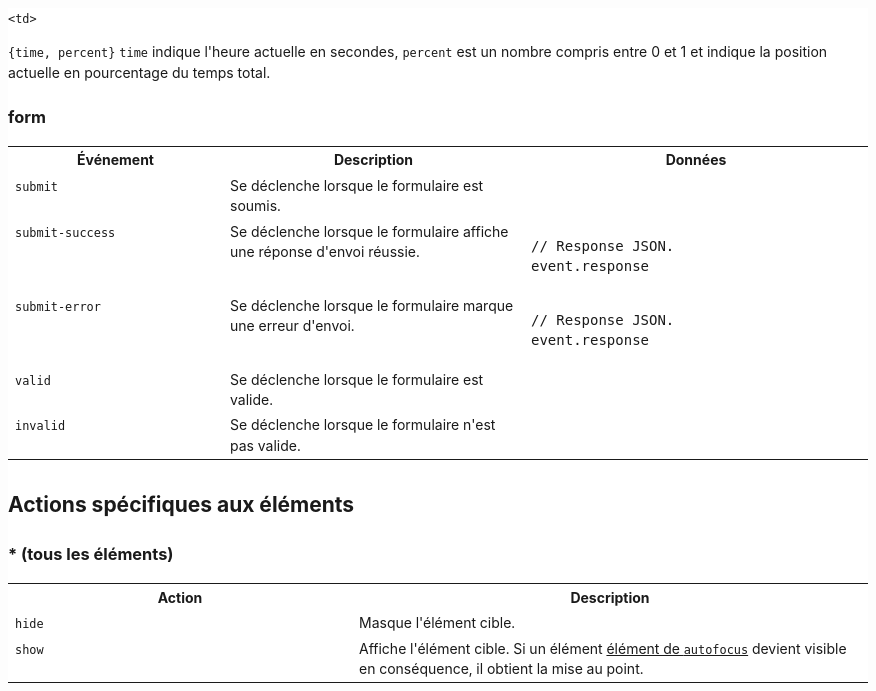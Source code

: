     <td>
<code>{time, percent}</code> <code>time</code> indique l'heure actuelle en secondes, <code>percent</code> est un nombre compris entre 0 et 1 et indique la position actuelle en pourcentage du temps total.</td>
  </tr>
</table>

### form <a name="form"></a>

<table>
  <tr>
    <th width="25%">Événement</th>
    <th width="35%">Description</th>
    <th width="40%">Données</th>
  </tr>
  <tr>
    <td><code>submit</code></td>
    <td>Se déclenche lorsque le formulaire est soumis.</td>
    <td></td>
  </tr>
  <tr>
    <td><code>submit-success</code></td>
    <td>Se déclenche lorsque le formulaire affiche une réponse d'envoi réussie.</td>
    <td><pre>// Response JSON.<br>event.response</pre></td>
  </tr>
  <tr>
    <td><code>submit-error</code></td>
    <td>Se déclenche lorsque le formulaire marque une erreur d'envoi.</td>
    <td><pre>// Response JSON.<br>event.response</pre></td>
  </tr>
  <tr>
    <td><code>valid</code></td>
    <td>Se déclenche lorsque le formulaire est valide.</td>
    <td></td>
  </tr>
  <tr>
    <td><code>invalid</code></td>
    <td>Se déclenche lorsque le formulaire n'est pas valide.</td>
    <td></td>
  </tr>
</table>

## Actions spécifiques aux éléments <a name="element-specific-actions"></a>

### * (tous les éléments) <a name="-all-elements"></a>

<table>
  <tr>
    <th width="40%">Action</th>
    <th>Description</th>
  </tr>
  <tr>
    <td><code>hide</code></td>
    <td>Masque l'élément cible.</td>
  </tr>
  <tr>
    <td><code>show</code></td>
    <td>	Affiche l'élément cible. Si un élément <a href="https://developer.mozilla.org/en-US/docs/Web/HTML/Element/input#autofocus">élément de <code>autofocus</code></a> devient visible en conséquence, il obtient la mise au point.</td>
  </tr>
  <tr>